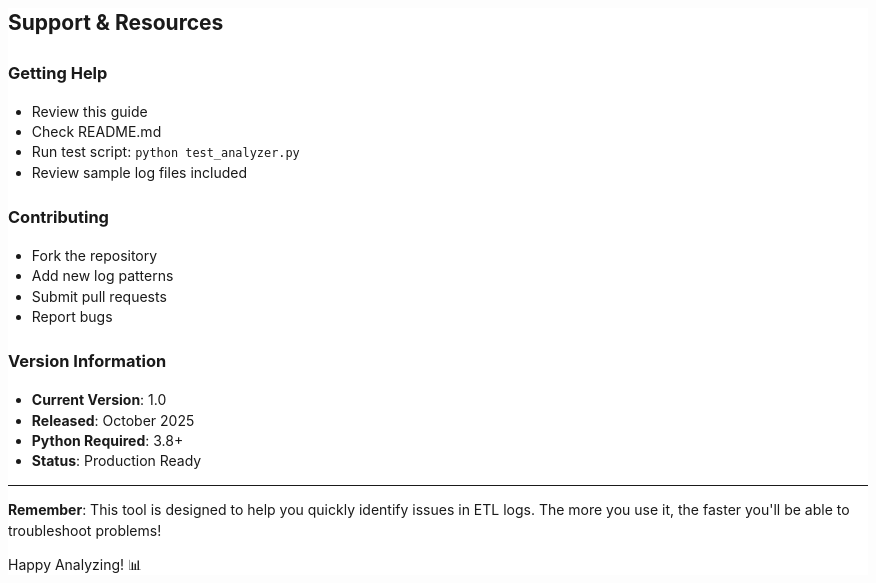 
## Support & Resources

### Getting Help
- Review this guide
- Check README.md
- Run test script: `python test_analyzer.py`
- Review sample log files included

### Contributing
- Fork the repository
- Add new log patterns
- Submit pull requests
- Report bugs

### Version Information
- **Current Version**: 1.0
- **Released**: October 2025
- **Python Required**: 3.8+
- **Status**: Production Ready

---

**Remember**: This tool is designed to help you quickly identify issues in ETL logs. The more you use it, the faster you'll be able to troubleshoot problems!

Happy Analyzing! 📊
